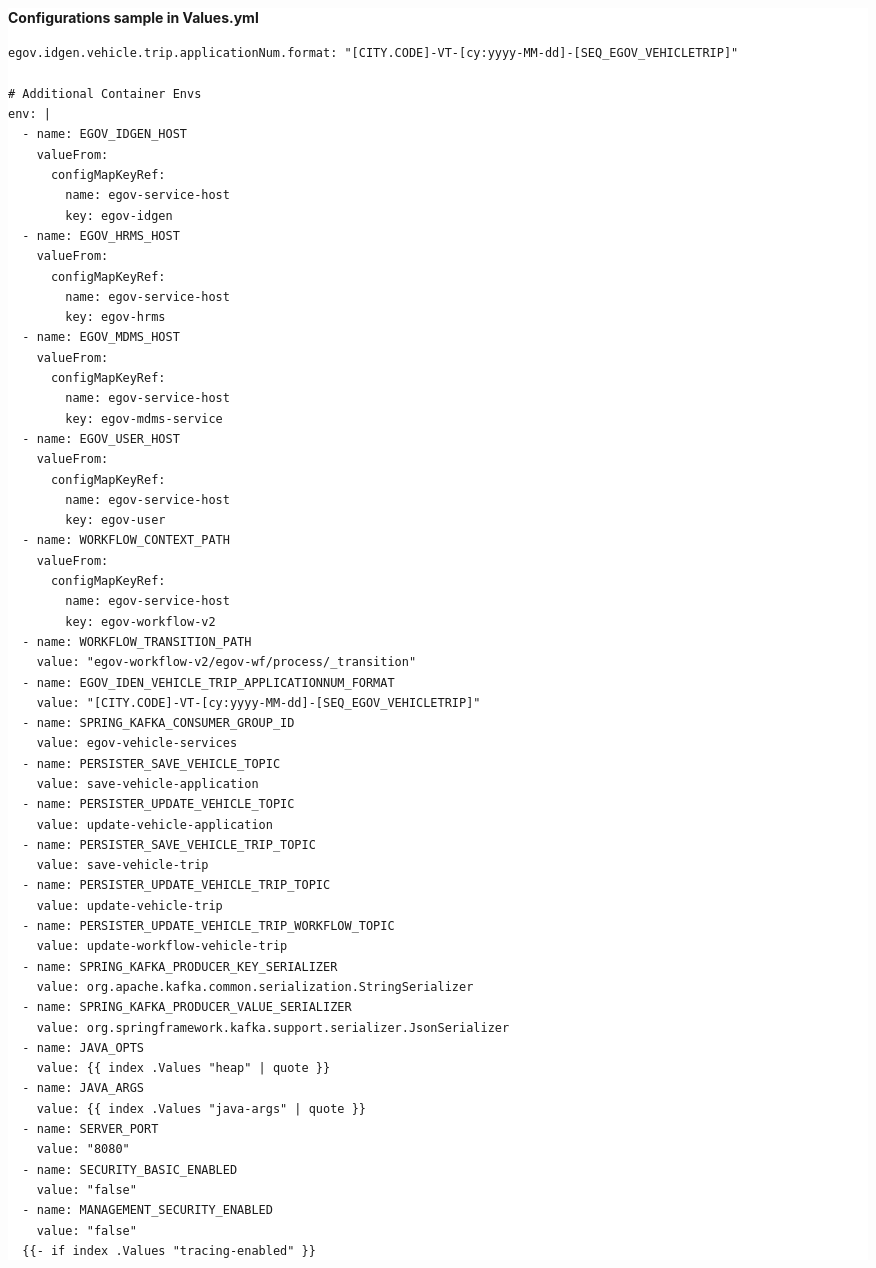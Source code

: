 **Configurations sample in Values.yml**

```
egov.idgen.vehicle.trip.applicationNum.format: "[CITY.CODE]-VT-[cy:yyyy-MM-dd]-[SEQ_EGOV_VEHICLETRIP]"

# Additional Container Envs
env: |
  - name: EGOV_IDGEN_HOST
    valueFrom:
      configMapKeyRef:
        name: egov-service-host
        key: egov-idgen
  - name: EGOV_HRMS_HOST
    valueFrom:
      configMapKeyRef:
        name: egov-service-host
        key: egov-hrms
  - name: EGOV_MDMS_HOST
    valueFrom:
      configMapKeyRef:
        name: egov-service-host
        key: egov-mdms-service
  - name: EGOV_USER_HOST
    valueFrom:
      configMapKeyRef:
        name: egov-service-host
        key: egov-user
  - name: WORKFLOW_CONTEXT_PATH
    valueFrom:
      configMapKeyRef:
        name: egov-service-host
        key: egov-workflow-v2
  - name: WORKFLOW_TRANSITION_PATH
    value: "egov-workflow-v2/egov-wf/process/_transition"
  - name: EGOV_IDEN_VEHICLE_TRIP_APPLICATIONNUM_FORMAT
    value: "[CITY.CODE]-VT-[cy:yyyy-MM-dd]-[SEQ_EGOV_VEHICLETRIP]"
  - name: SPRING_KAFKA_CONSUMER_GROUP_ID
    value: egov-vehicle-services
  - name: PERSISTER_SAVE_VEHICLE_TOPIC
    value: save-vehicle-application
  - name: PERSISTER_UPDATE_VEHICLE_TOPIC
    value: update-vehicle-application
  - name: PERSISTER_SAVE_VEHICLE_TRIP_TOPIC
    value: save-vehicle-trip
  - name: PERSISTER_UPDATE_VEHICLE_TRIP_TOPIC
    value: update-vehicle-trip
  - name: PERSISTER_UPDATE_VEHICLE_TRIP_WORKFLOW_TOPIC
    value: update-workflow-vehicle-trip 
  - name: SPRING_KAFKA_PRODUCER_KEY_SERIALIZER
    value: org.apache.kafka.common.serialization.StringSerializer
  - name: SPRING_KAFKA_PRODUCER_VALUE_SERIALIZER
    value: org.springframework.kafka.support.serializer.JsonSerializer
  - name: JAVA_OPTS
    value: {{ index .Values "heap" | quote }}
  - name: JAVA_ARGS
    value: {{ index .Values "java-args" | quote }}
  - name: SERVER_PORT
    value: "8080"
  - name: SECURITY_BASIC_ENABLED
    value: "false"  
  - name: MANAGEMENT_SECURITY_ENABLED
    value: "false"
  {{- if index .Values "tracing-enabled" }}
```